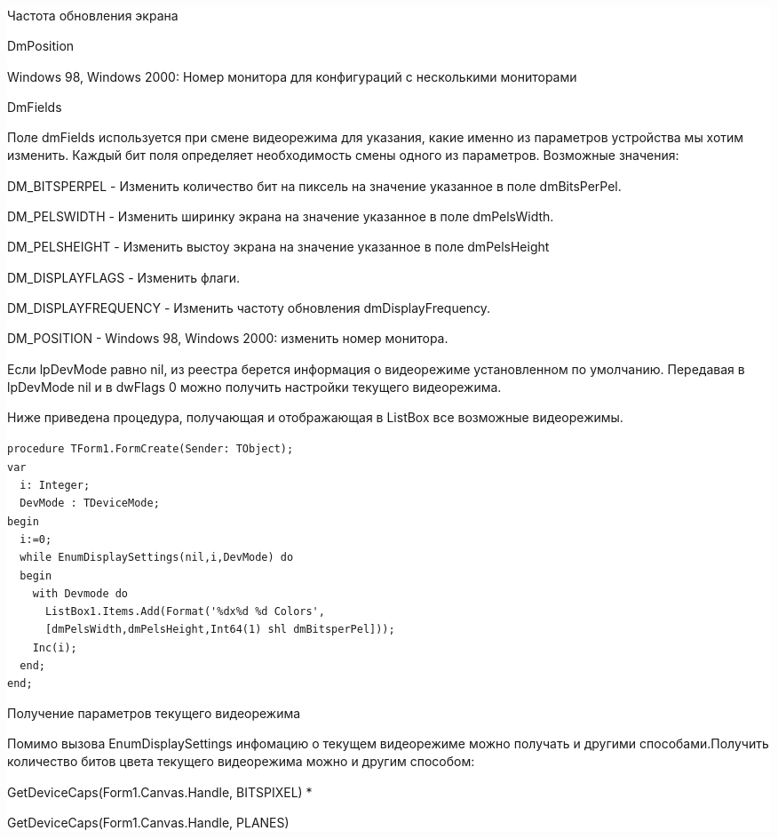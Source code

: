 Частота обновления экрана

DmPosition

Windows 98, Windows 2000: Номер монитора для конфигураций с несколькими
мониторами

DmFields

Поле dmFields используется при смене видеорежима для указания, какие
именно из параметров устройства мы хотим изменить. Каждый бит поля
определяет необходимость смены одного из параметров. Возможные значения:

DM\_BITSPERPEL - Изменить количество бит на пиксель на значение
указанное в поле dmBitsPerPel.

DM\_PELSWIDTH - Изменить ширинку экрана на значение указанное в поле
dmPelsWidth.

DM\_PELSHEIGHT - Изменить выстоу экрана на значение указанное в поле
dmPelsHeight

DM\_DISPLAYFLAGS - Изменить флаги.

DM\_DISPLAYFREQUENCY - Изменить частоту обновления dmDisplayFrequency.

DM\_POSITION - Windows 98, Windows 2000: изменить номер монитора.

Если lpDevMode равно nil, из реестра берется информация о видеорежиме
установленном по умолчанию. Передавая в lpDevMode nil и в dwFlags 0
можно получить настройки текущего видеорежима.

Ниже приведена процедура, получающая и отображающая в ListBox все
возможные видеорежимы.

    procedure TForm1.FormCreate(Sender: TObject);
    var
      i: Integer;
      DevMode : TDeviceMode;
    begin
      i:=0;
      while EnumDisplaySettings(nil,i,DevMode) do
      begin
        with Devmode do
          ListBox1.Items.Add(Format('%dx%d %d Colors',
          [dmPelsWidth,dmPelsHeight,Int64(1) shl dmBitsperPel]));
        Inc(i);
      end;
    end;

Получение параметров текущего видеорежима

Помимо вызова EnumDisplaySettings инфомацию о текущем видеорежиме можно
получать и другими способами.Получить количество битов цвета текущего
видеорежима можно и другим способом:

GetDeviceCaps(Form1.Canvas.Handle, BITSPIXEL) \*

GetDeviceCaps(Form1.Canvas.Handle, PLANES)
